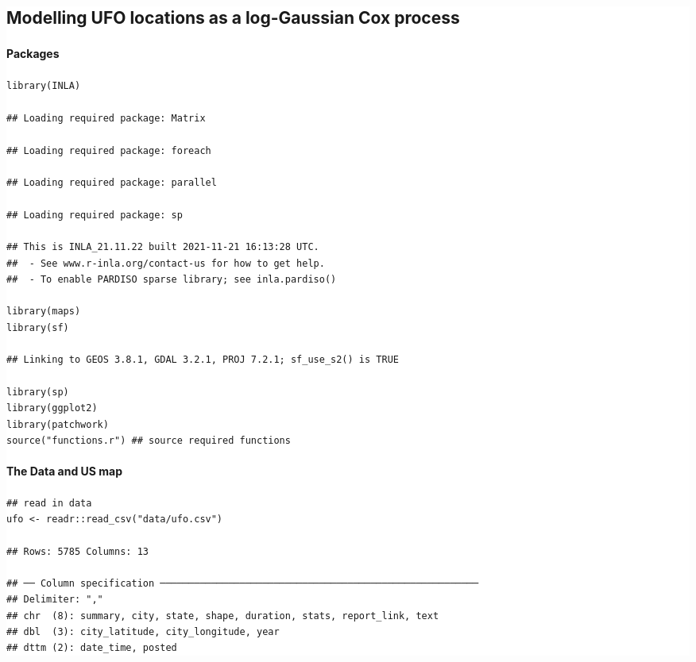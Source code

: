 ## Modelling UFO locations as a log-Gaussian Cox process

#### Packages

    library(INLA)

    ## Loading required package: Matrix

    ## Loading required package: foreach

    ## Loading required package: parallel

    ## Loading required package: sp

    ## This is INLA_21.11.22 built 2021-11-21 16:13:28 UTC.
    ##  - See www.r-inla.org/contact-us for how to get help.
    ##  - To enable PARDISO sparse library; see inla.pardiso()

    library(maps)
    library(sf)

    ## Linking to GEOS 3.8.1, GDAL 3.2.1, PROJ 7.2.1; sf_use_s2() is TRUE

    library(sp)
    library(ggplot2)
    library(patchwork)
    source("functions.r") ## source required functions

#### The Data and US map

    ## read in data
    ufo <- readr::read_csv("data/ufo.csv")

    ## Rows: 5785 Columns: 13

    ## ── Column specification ────────────────────────────────────────────────────────
    ## Delimiter: ","
    ## chr  (8): summary, city, state, shape, duration, stats, report_link, text
    ## dbl  (3): city_latitude, city_longitude, year
    ## dttm (2): date_time, posted
